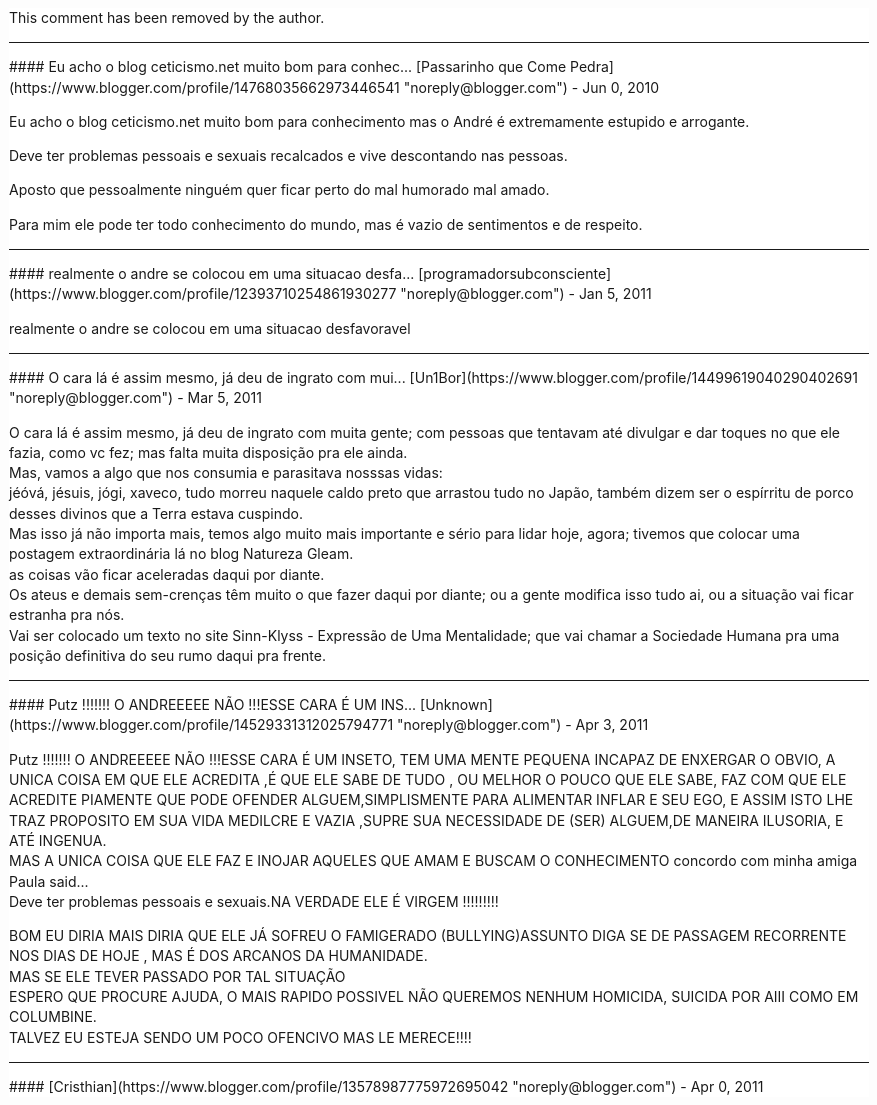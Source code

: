 This comment has been removed by the author.
<hr />
#### Eu acho o blog ceticismo.net muito bom para conhec...
[Passarinho que Come Pedra](https://www.blogger.com/profile/14768035662973446541 "noreply@blogger.com") - <time datetime="2010-06-26T20:53:52.754-07:00">Jun 0, 2010</time>

Eu acho o blog ceticismo.net muito bom para conhecimento mas o André é extremamente estupido e arrogante.  
  
Deve ter problemas pessoais e sexuais recalcados e vive descontando nas pessoas.  
  
Aposto que pessoalmente ninguém quer ficar perto do mal humorado mal amado.  
  
Para mim ele pode ter todo conhecimento do mundo, mas é vazio de sentimentos e de respeito.
<hr />
#### realmente o andre se colocou em uma situacao desfa...
[programadorsubconsciente](https://www.blogger.com/profile/12393710254861930277 "noreply@blogger.com") - <time datetime="2011-01-07T05:16:20.417-08:00">Jan 5, 2011</time>

realmente o andre se colocou em uma situacao desfavoravel
<hr />
#### O cara lá é assim mesmo, já deu de ingrato com mui...
[Un1Bor](https://www.blogger.com/profile/14499619040290402691 "noreply@blogger.com") - <time datetime="2011-03-18T03:29:56.001-07:00">Mar 5, 2011</time>

O cara lá é assim mesmo, já deu de ingrato com muita gente; com pessoas que tentavam até divulgar e dar toques no que ele fazia, como vc fez; mas falta muita disposição pra ele ainda.  
Mas, vamos a algo que nos consumia e parasitava nosssas vidas:  
jéóvá, jésuis, jógi, xaveco, tudo morreu naquele caldo preto que arrastou tudo no Japão, também dizem ser o espírritu de porco desses divinos que a Terra estava cuspindo.  
Mas isso já não importa mais, temos algo muito mais importante e sério para lidar hoje, agora; tivemos que colocar uma postagem extraordinária lá no blog Natureza Gleam.  
as coisas vão ficar aceleradas daqui por diante.  
Os ateus e demais sem-crenças têm muito o que fazer daqui por diante; ou a gente modifica isso tudo ai, ou a situação vai ficar estranha pra nós.  
Vai ser colocado um texto no site Sinn-Klyss - Expressão de Uma Mentalidade; que vai chamar a Sociedade Humana pra uma posição definitiva do seu rumo daqui pra frente.
<hr />
#### Putz !!!!!!! O ANDREEEEE NÃO !!!ESSE CARA É UM INS...
[Unknown](https://www.blogger.com/profile/14529331312025794771 "noreply@blogger.com") - <time datetime="2011-04-05T22:13:50.862-07:00">Apr 3, 2011</time>

Putz !!!!!!! O ANDREEEEE NÃO !!!ESSE CARA É UM INSETO, TEM UMA MENTE PEQUENA INCAPAZ DE ENXERGAR O OBVIO, A UNICA COISA EM QUE ELE ACREDITA ,É QUE ELE SABE DE TUDO , OU MELHOR O POUCO QUE ELE SABE, FAZ COM QUE ELE ACREDITE PIAMENTE QUE PODE OFENDER ALGUEM,SIMPLISMENTE PARA ALIMENTAR INFLAR E SEU EGO, E ASSIM ISTO LHE TRAZ PROPOSITO EM SUA VIDA MEDILCRE E VAZIA ,SUPRE SUA NECESSIDADE DE (SER) ALGUEM,DE MANEIRA ILUSORIA, E ATÉ INGENUA.  
MAS A UNICA COISA QUE ELE FAZ E INOJAR AQUELES QUE AMAM E BUSCAM O CONHECIMENTO concordo com minha amiga Paula said...  
Deve ter problemas pessoais e sexuais.NA VERDADE ELE É VIRGEM !!!!!!!!!  
  
BOM EU DIRIA MAIS DIRIA QUE ELE JÁ SOFREU O FAMIGERADO (BULLYING)ASSUNTO DIGA SE DE PASSAGEM RECORRENTE NOS DIAS DE HOJE , MAS É DOS ARCANOS DA HUMANIDADE.  
MAS SE ELE TEVER PASSADO POR TAL SITUAÇÃO  
ESPERO QUE PROCURE AJUDA, O MAIS RAPIDO POSSIVEL NÃO QUEREMOS NENHUM HOMICIDA, SUICIDA POR AIII COMO EM COLUMBINE.  
TALVEZ EU ESTEJA SENDO UM POCO OFENCIVO MAS LE MERECE!!!!
<hr />
#### 
[Cristhian](https://www.blogger.com/profile/13578987775972695042 "noreply@blogger.com") - <time datetime="2011-04-16T18:59:40.943-07:00">Apr 0, 2011</time>
